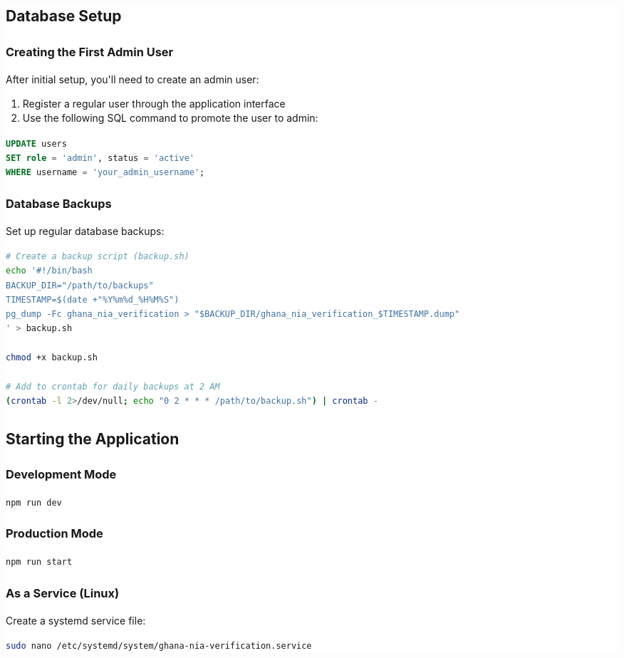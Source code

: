 ## Database Setup

### Creating the First Admin User

After initial setup, you'll need to create an admin user:

1. Register a regular user through the application interface
2. Use the following SQL command to promote the user to admin:

```sql
UPDATE users 
SET role = 'admin', status = 'active' 
WHERE username = 'your_admin_username';
```

### Database Backups

Set up regular database backups:

```bash
# Create a backup script (backup.sh)
echo '#!/bin/bash
BACKUP_DIR="/path/to/backups"
TIMESTAMP=$(date +"%Y%m%d_%H%M%S")
pg_dump -Fc ghana_nia_verification > "$BACKUP_DIR/ghana_nia_verification_$TIMESTAMP.dump"
' > backup.sh

chmod +x backup.sh

# Add to crontab for daily backups at 2 AM
(crontab -l 2>/dev/null; echo "0 2 * * * /path/to/backup.sh") | crontab -
```

## Starting the Application

### Development Mode

```bash
npm run dev
```

### Production Mode

```bash
npm run start
```

### As a Service (Linux)

Create a systemd service file:

```bash
sudo nano /etc/systemd/system/ghana-nia-verification.service
```
